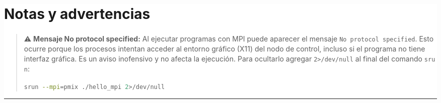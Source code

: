 # Notas y advertencias

> ⚠️ **Mensaje No protocol specified:**
> Al ejecutar programas con MPI puede aparecer el mensaje `No protocol specified`.
> Esto ocurre porque los procesos intentan acceder al entorno gráfico (X11) del nodo de control, incluso si el programa no tiene interfaz gráfica.
> Es un aviso inofensivo y no afecta la ejecución. Para ocultarlo agregar `2>/dev/null` al final del comando `srun`:
>  ```bash
>  srun --mpi=pmix ./hello_mpi 2>/dev/null
>  ```


---
